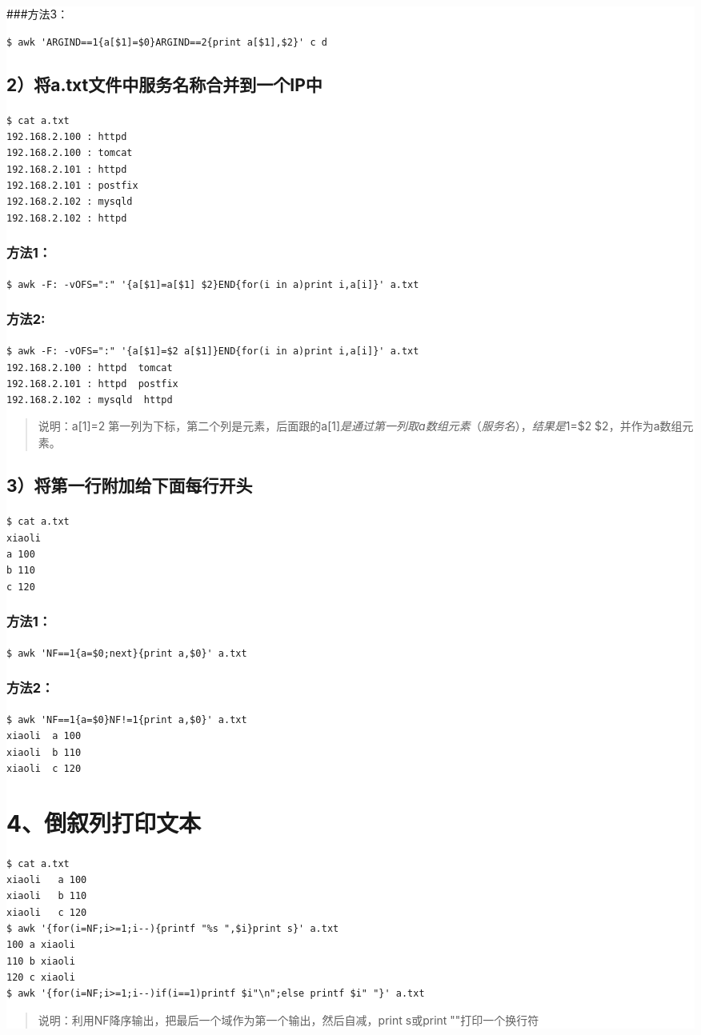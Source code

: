 
###方法3：
```
$ awk 'ARGIND==1{a[$1]=$0}ARGIND==2{print a[$1],$2}' c d
```
## 2）将a.txt文件中服务名称合并到一个IP中
```
$ cat a.txt
192.168.2.100 : httpd
192.168.2.100 : tomcat
192.168.2.101 : httpd
192.168.2.101 : postfix
192.168.2.102 : mysqld
192.168.2.102 : httpd
```
### 方法1：
```
$ awk -F: -vOFS=":" '{a[$1]=a[$1] $2}END{for(i in a)print i,a[i]}' a.txt
```
### 方法2:
```
$ awk -F: -vOFS=":" '{a[$1]=$2 a[$1]}END{for(i in a)print i,a[i]}' a.txt
192.168.2.100 : httpd  tomcat
192.168.2.101 : httpd  postfix
192.168.2.102 : mysqld  httpd
```
> 说明：a[$1]=$2 第一列为下标，第二个列是元素，后面跟的a[$1]是通过第一列取a数组元素（服务名），结果是$1=$2 $2，并作为a数组元素。

## 3）将第一行附加给下面每行开头
```
$ cat a.txt
xiaoli
a 100
b 110
c 120
```
### 方法1：
```
$ awk 'NF==1{a=$0;next}{print a,$0}' a.txt
```
### 方法2：
```
$ awk 'NF==1{a=$0}NF!=1{print a,$0}' a.txt
xiaoli  a 100
xiaoli  b 110
xiaoli  c 120
```

# 4、倒叙列打印文本
```
$ cat a.txt
xiaoli   a 100
xiaoli   b 110
xiaoli   c 120
$ awk '{for(i=NF;i>=1;i--){printf "%s ",$i}print s}' a.txt
100 a xiaoli
110 b xiaoli
120 c xiaoli
$ awk '{for(i=NF;i>=1;i--)if(i==1)printf $i"\n";else printf $i" "}' a.txt
```
> 说明：利用NF降序输出，把最后一个域作为第一个输出，然后自减，print s或print ""打印一个换行符
